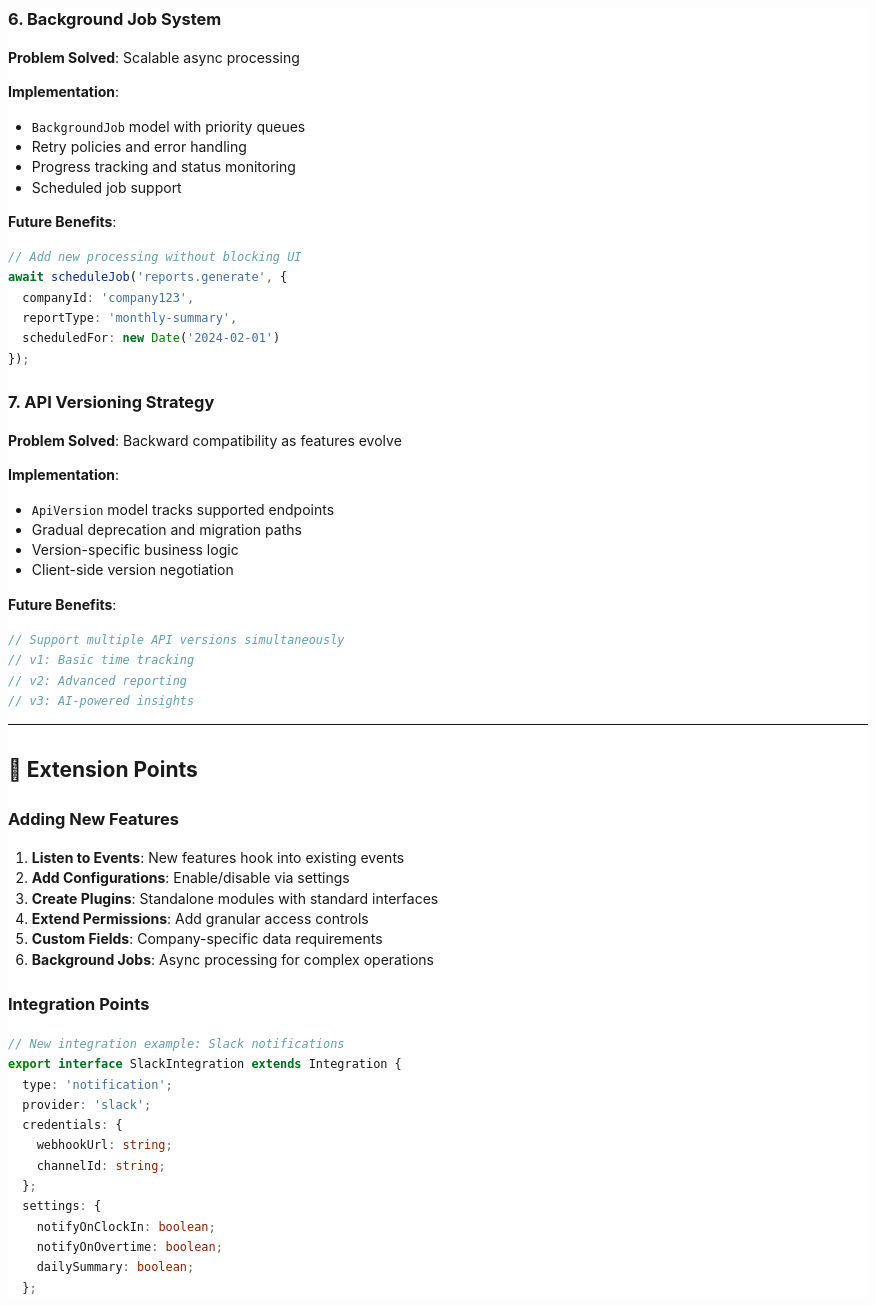 ### 6. **Background Job System**
**Problem Solved**: Scalable async processing

**Implementation**:
- `BackgroundJob` model with priority queues
- Retry policies and error handling
- Progress tracking and status monitoring
- Scheduled job support

**Future Benefits**:
```typescript
// Add new processing without blocking UI
await scheduleJob('reports.generate', {
  companyId: 'company123',
  reportType: 'monthly-summary',
  scheduledFor: new Date('2024-02-01')
});
```

### 7. **API Versioning Strategy**
**Problem Solved**: Backward compatibility as features evolve

**Implementation**:
- `ApiVersion` model tracks supported endpoints
- Gradual deprecation and migration paths
- Version-specific business logic
- Client-side version negotiation

**Future Benefits**:
```typescript
// Support multiple API versions simultaneously
// v1: Basic time tracking
// v2: Advanced reporting
// v3: AI-powered insights
```

---

## 🔌 Extension Points

### **Adding New Features**

1. **Listen to Events**: New features hook into existing events
2. **Add Configurations**: Enable/disable via settings
3. **Create Plugins**: Standalone modules with standard interfaces
4. **Extend Permissions**: Add granular access controls
5. **Custom Fields**: Company-specific data requirements
6. **Background Jobs**: Async processing for complex operations

### **Integration Points**

```typescript
// New integration example: Slack notifications
export interface SlackIntegration extends Integration {
  type: 'notification';
  provider: 'slack';
  credentials: {
    webhookUrl: string;
    channelId: string;
  };
  settings: {
    notifyOnClockIn: boolean;
    notifyOnOvertime: boolean;
    dailySummary: boolean;
  };
```